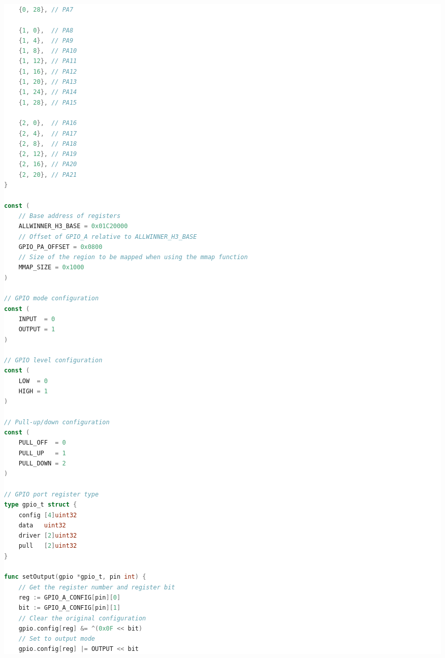 ```go
    {0, 28}, // PA7

    {1, 0},  // PA8
    {1, 4},  // PA9
    {1, 8},  // PA10
    {1, 12}, // PA11
    {1, 16}, // PA12
    {1, 20}, // PA13
    {1, 24}, // PA14
    {1, 28}, // PA15

    {2, 0},  // PA16
    {2, 4},  // PA17
    {2, 8},  // PA18
    {2, 12}, // PA19
    {2, 16}, // PA20
    {2, 20}, // PA21
}

const (
    // Base address of registers
    ALLWINNER_H3_BASE = 0x01C20000
    // Offset of GPIO_A relative to ALLWINNER_H3_BASE
    GPIO_PA_OFFSET = 0x0800
    // Size of the region to be mapped when using the mmap function
    MMAP_SIZE = 0x1000
)

// GPIO mode configuration
const (
    INPUT  = 0
    OUTPUT = 1
)

// GPIO level configuration
const (
    LOW  = 0
    HIGH = 1
)

// Pull-up/down configuration
const (
    PULL_OFF  = 0
    PULL_UP   = 1
    PULL_DOWN = 2
)

// GPIO port register type
type gpio_t struct {
    config [4]uint32
    data   uint32
    driver [2]uint32
    pull   [2]uint32
}

func setOutput(gpio *gpio_t, pin int) {
    // Get the register number and register bit
    reg := GPIO_A_CONFIG[pin][0]
    bit := GPIO_A_CONFIG[pin][1]
    // Clear the original configuration
    gpio.config[reg] &= ^(0x0F << bit)
    // Set to output mode
    gpio.config[reg] |= OUTPUT << bit
```